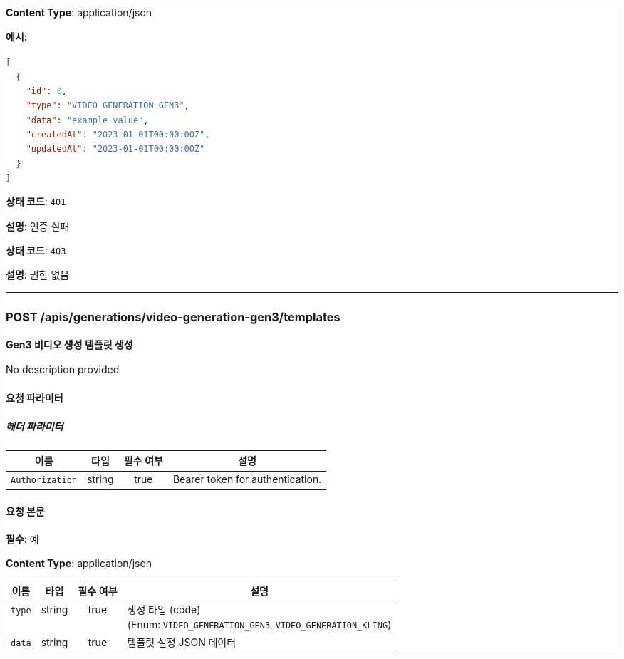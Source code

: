 
**Content Type**: application/json


**예시:**

```json
[
  {
    "id": 0,
    "type": "VIDEO_GENERATION_GEN3",
    "data": "example_value",
    "createdAt": "2023-01-01T00:00:00Z",
    "updatedAt": "2023-01-01T00:00:00Z"
  }
]
```



**상태 코드**: `401`

**설명**: 인증 실패


**상태 코드**: `403`

**설명**: 권한 없음


---

<h3 id='post-apis-generations-video-generation-gen3-templates'></h3>

### POST /apis/generations/video-generation-gen3/templates

**Gen3 비디오 생성 템플릿 생성**

No description provided

#### 요청 파라미터


##### 헤더 파라미터

| 이름 | 타입 | 필수 여부 | 설명 |
|------|------|:--------:|------|
| `Authorization` | string | true | Bearer token for authentication\. |

#### 요청 본문

**필수**: 예


**Content Type**: application/json

| 이름 | 타입 | 필수 여부 | 설명 |
|------|------|:--------:|------|
| `type` | string | true | 생성 타입 \(code\)<br>(Enum: `VIDEO_GENERATION_GEN3`, `VIDEO_GENERATION_KLING`) |
| `data` | string | true | 템플릿 설정 JSON 데이터 |
